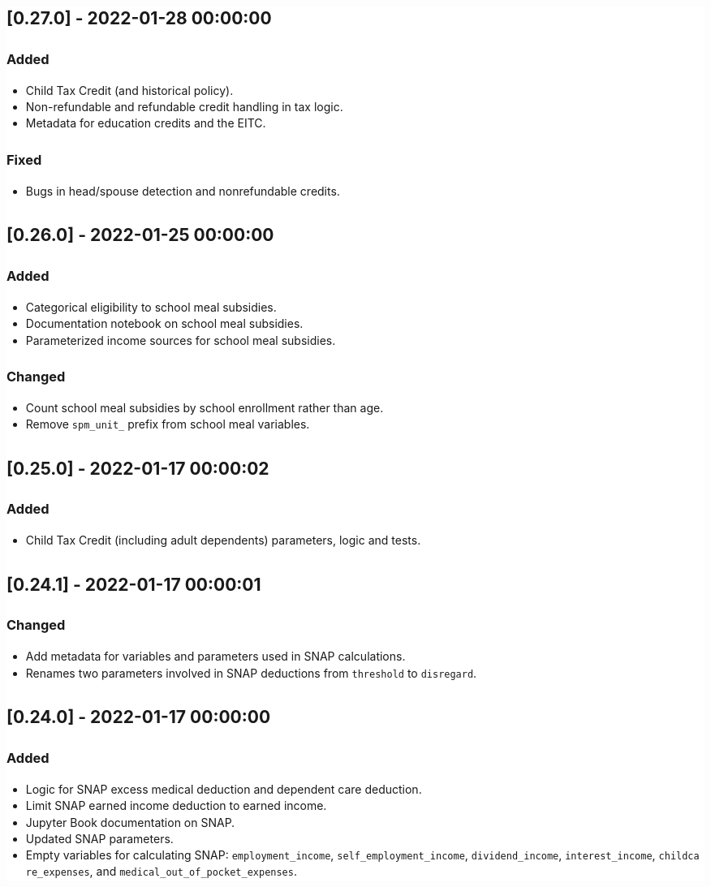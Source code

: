 ## [0.27.0] - 2022-01-28 00:00:00

### Added

- Child Tax Credit (and historical policy).
- Non-refundable and refundable credit handling in tax logic.
- Metadata for education credits and the EITC.

### Fixed

- Bugs in head/spouse detection and nonrefundable credits.

## [0.26.0] - 2022-01-25 00:00:00

### Added

- Categorical eligibility to school meal subsidies.
- Documentation notebook on school meal subsidies.
- Parameterized income sources for school meal subsidies.

### Changed

- Count school meal subsidies by school enrollment rather than age.
- Remove `spm_unit_` prefix from school meal variables.

## [0.25.0] - 2022-01-17 00:00:02

### Added

- Child Tax Credit (including adult dependents) parameters, logic and tests.

## [0.24.1] - 2022-01-17 00:00:01

### Changed

- Add metadata for variables and parameters used in SNAP calculations.
- Renames two parameters involved in SNAP deductions from `threshold` to `disregard`.

## [0.24.0] - 2022-01-17 00:00:00

### Added

- Logic for SNAP excess medical deduction and dependent care deduction.
- Limit SNAP earned income deduction to earned income.
- Jupyter Book documentation on SNAP.
- Updated SNAP parameters.
- Empty variables for calculating SNAP: `employment_income`, `self_employment_income`, `dividend_income`, `interest_income`, `childcare_expenses`, and `medical_out_of_pocket_expenses`.


[0.330.1]: https://github.com/PolicyEngine/policyengine-us/compare/0.330.0...0.330.1
[0.330.0]: https://github.com/PolicyEngine/policyengine-us/compare/0.329.4...0.330.0
[0.329.4]: https://github.com/PolicyEngine/policyengine-us/compare/0.329.3...0.329.4
[0.329.3]: https://github.com/PolicyEngine/policyengine-us/compare/0.329.2...0.329.3
[0.329.2]: https://github.com/PolicyEngine/policyengine-us/compare/0.329.1...0.329.2
[0.329.1]: https://github.com/PolicyEngine/policyengine-us/compare/0.329.0...0.329.1
[0.329.0]: https://github.com/PolicyEngine/policyengine-us/compare/0.328.0...0.329.0
[0.328.0]: https://github.com/PolicyEngine/policyengine-us/compare/0.327.0...0.328.0
[0.327.0]: https://github.com/PolicyEngine/policyengine-us/compare/0.326.0...0.327.0
[0.326.0]: https://github.com/PolicyEngine/policyengine-us/compare/0.325.0...0.326.0
[0.325.0]: https://github.com/PolicyEngine/policyengine-us/compare/0.324.0...0.325.0
[0.324.0]: https://github.com/PolicyEngine/policyengine-us/compare/0.323.0...0.324.0
[0.323.0]: https://github.com/PolicyEngine/policyengine-us/compare/0.322.0...0.323.0
[0.322.0]: https://github.com/PolicyEngine/policyengine-us/compare/0.321.0...0.322.0
[0.321.0]: https://github.com/PolicyEngine/policyengine-us/compare/0.320.1...0.321.0
[0.320.1]: https://github.com/PolicyEngine/policyengine-us/compare/0.320.0...0.320.1
[0.320.0]: https://github.com/PolicyEngine/policyengine-us/compare/0.319.0...0.320.0
[0.319.0]: https://github.com/PolicyEngine/policyengine-us/compare/0.318.0...0.319.0
[0.318.0]: https://github.com/PolicyEngine/policyengine-us/compare/0.317.1...0.318.0
[0.317.1]: https://github.com/PolicyEngine/policyengine-us/compare/0.317.0...0.317.1
[0.317.0]: https://github.com/PolicyEngine/policyengine-us/compare/0.316.1...0.317.0
[0.316.1]: https://github.com/PolicyEngine/policyengine-us/compare/0.316.0...0.316.1
[0.316.0]: https://github.com/PolicyEngine/policyengine-us/compare/0.315.0...0.316.0
[0.315.0]: https://github.com/PolicyEngine/policyengine-us/compare/0.314.1...0.315.0
[0.314.1]: https://github.com/PolicyEngine/policyengine-us/compare/0.314.0...0.314.1
[0.314.0]: https://github.com/PolicyEngine/policyengine-us/compare/0.313.1...0.314.0
[0.313.1]: https://github.com/PolicyEngine/policyengine-us/compare/0.313.0...0.313.1
[0.313.0]: https://github.com/PolicyEngine/policyengine-us/compare/0.312.0...0.313.0
[0.312.0]: https://github.com/PolicyEngine/policyengine-us/compare/0.311.0...0.312.0
[0.311.0]: https://github.com/PolicyEngine/policyengine-us/compare/0.310.2...0.311.0
[0.310.2]: https://github.com/PolicyEngine/policyengine-us/compare/0.310.1...0.310.2
[0.310.1]: https://github.com/PolicyEngine/policyengine-us/compare/0.310.0...0.310.1
[0.310.0]: https://github.com/PolicyEngine/policyengine-us/compare/0.309.0...0.310.0
[0.309.0]: https://github.com/PolicyEngine/policyengine-us/compare/0.308.0...0.309.0
[0.308.0]: https://github.com/PolicyEngine/policyengine-us/compare/0.307.0...0.308.0
[0.307.0]: https://github.com/PolicyEngine/policyengine-us/compare/0.306.0...0.307.0
[0.306.0]: https://github.com/PolicyEngine/policyengine-us/compare/0.305.0...0.306.0
[0.305.0]: https://github.com/PolicyEngine/policyengine-us/compare/0.304.0...0.305.0
[0.304.0]: https://github.com/PolicyEngine/policyengine-us/compare/0.303.1...0.304.0
[0.303.1]: https://github.com/PolicyEngine/policyengine-us/compare/0.303.0...0.303.1
[0.303.0]: https://github.com/PolicyEngine/policyengine-us/compare/0.302.0...0.303.0
[0.302.0]: https://github.com/PolicyEngine/policyengine-us/compare/0.301.2...0.302.0
[0.301.2]: https://github.com/PolicyEngine/policyengine-us/compare/0.301.1...0.301.2
[0.301.1]: https://github.com/PolicyEngine/policyengine-us/compare/0.301.0...0.301.1
[0.301.0]: https://github.com/PolicyEngine/policyengine-us/compare/0.300.4...0.301.0
[0.300.4]: https://github.com/PolicyEngine/policyengine-us/compare/0.300.3...0.300.4
[0.300.3]: https://github.com/PolicyEngine/policyengine-us/compare/0.300.2...0.300.3
[0.300.2]: https://github.com/PolicyEngine/policyengine-us/compare/0.300.1...0.300.2
[0.300.1]: https://github.com/PolicyEngine/policyengine-us/compare/0.300.0...0.300.1
[0.300.0]: https://github.com/PolicyEngine/policyengine-us/compare/0.299.0...0.300.0
[0.299.0]: https://github.com/PolicyEngine/policyengine-us/compare/0.298.0...0.299.0
[0.298.0]: https://github.com/PolicyEngine/policyengine-us/compare/0.297.0...0.298.0
[0.297.0]: https://github.com/PolicyEngine/policyengine-us/compare/0.296.0...0.297.0
[0.296.0]: https://github.com/PolicyEngine/policyengine-us/compare/0.295.1...0.296.0
[0.295.1]: https://github.com/PolicyEngine/policyengine-us/compare/0.295.0...0.295.1
[0.295.0]: https://github.com/PolicyEngine/policyengine-us/compare/0.294.0...0.295.0
[0.294.0]: https://github.com/PolicyEngine/policyengine-us/compare/0.293.1...0.294.0
[0.293.1]: https://github.com/PolicyEngine/policyengine-us/compare/0.293.0...0.293.1
[0.293.0]: https://github.com/PolicyEngine/policyengine-us/compare/0.292.0...0.293.0
[0.292.0]: https://github.com/PolicyEngine/policyengine-us/compare/0.291.0...0.292.0
[0.291.0]: https://github.com/PolicyEngine/policyengine-us/compare/0.290.0...0.291.0
[0.290.0]: https://github.com/PolicyEngine/policyengine-us/compare/0.289.0...0.290.0
[0.289.0]: https://github.com/PolicyEngine/policyengine-us/compare/0.288.0...0.289.0
[0.288.0]: https://github.com/PolicyEngine/policyengine-us/compare/0.287.0...0.288.0
[0.287.0]: https://github.com/PolicyEngine/policyengine-us/compare/0.286.2...0.287.0
[0.286.2]: https://github.com/PolicyEngine/policyengine-us/compare/0.286.1...0.286.2
[0.286.1]: https://github.com/PolicyEngine/policyengine-us/compare/0.286.0...0.286.1
[0.286.0]: https://github.com/PolicyEngine/policyengine-us/compare/0.285.1...0.286.0
[0.285.1]: https://github.com/PolicyEngine/policyengine-us/compare/0.285.0...0.285.1
[0.285.0]: https://github.com/PolicyEngine/policyengine-us/compare/0.284.0...0.285.0
[0.284.0]: https://github.com/PolicyEngine/policyengine-us/compare/0.283.0...0.284.0
[0.283.0]: https://github.com/PolicyEngine/policyengine-us/compare/0.282.0...0.283.0
[0.282.0]: https://github.com/PolicyEngine/policyengine-us/compare/0.281.1...0.282.0
[0.281.1]: https://github.com/PolicyEngine/policyengine-us/compare/0.281.0...0.281.1
[0.281.0]: https://github.com/PolicyEngine/policyengine-us/compare/0.280.0...0.281.0
[0.280.0]: https://github.com/PolicyEngine/policyengine-us/compare/0.279.0...0.280.0
[0.279.0]: https://github.com/PolicyEngine/policyengine-us/compare/0.278.0...0.279.0
[0.278.0]: https://github.com/PolicyEngine/policyengine-us/compare/0.277.0...0.278.0
[0.277.0]: https://github.com/PolicyEngine/policyengine-us/compare/0.276.0...0.277.0
[0.276.0]: https://github.com/PolicyEngine/policyengine-us/compare/0.275.0...0.276.0
[0.275.0]: https://github.com/PolicyEngine/policyengine-us/compare/0.274.0...0.275.0
[0.274.0]: https://github.com/PolicyEngine/policyengine-us/compare/0.273.0...0.274.0
[0.273.0]: https://github.com/PolicyEngine/policyengine-us/compare/0.272.0...0.273.0
[0.272.0]: https://github.com/PolicyEngine/policyengine-us/compare/0.271.0...0.272.0
[0.271.0]: https://github.com/PolicyEngine/policyengine-us/compare/0.270.0...0.271.0
[0.270.0]: https://github.com/PolicyEngine/policyengine-us/compare/0.269.0...0.270.0
[0.269.0]: https://github.com/PolicyEngine/policyengine-us/compare/0.268.0...0.269.0
[0.268.0]: https://github.com/PolicyEngine/policyengine-us/compare/0.267.0...0.268.0
[0.267.0]: https://github.com/PolicyEngine/policyengine-us/compare/0.266.0...0.267.0
[0.266.0]: https://github.com/PolicyEngine/policyengine-us/compare/0.265.0...0.266.0
[0.265.0]: https://github.com/PolicyEngine/policyengine-us/compare/0.264.0...0.265.0
[0.264.0]: https://github.com/PolicyEngine/policyengine-us/compare/0.263.5...0.264.0
[0.263.5]: https://github.com/PolicyEngine/policyengine-us/compare/0.263.4...0.263.5
[0.263.4]: https://github.com/PolicyEngine/policyengine-us/compare/0.263.3...0.263.4
[0.263.3]: https://github.com/PolicyEngine/policyengine-us/compare/0.263.2...0.263.3
[0.263.2]: https://github.com/PolicyEngine/policyengine-us/compare/0.263.1...0.263.2
[0.263.1]: https://github.com/PolicyEngine/policyengine-us/compare/0.263.0...0.263.1
[0.263.0]: https://github.com/PolicyEngine/policyengine-us/compare/0.262.0...0.263.0
[0.262.0]: https://github.com/PolicyEngine/policyengine-us/compare/0.261.1...0.262.0
[0.261.1]: https://github.com/PolicyEngine/policyengine-us/compare/0.261.0...0.261.1
[0.261.0]: https://github.com/PolicyEngine/policyengine-us/compare/0.260.1...0.261.0
[0.260.1]: https://github.com/PolicyEngine/policyengine-us/compare/0.260.0...0.260.1
[0.260.0]: https://github.com/PolicyEngine/policyengine-us/compare/0.259.1...0.260.0
[0.259.1]: https://github.com/PolicyEngine/policyengine-us/compare/0.259.0...0.259.1
[0.259.0]: https://github.com/PolicyEngine/policyengine-us/compare/0.258.0...0.259.0
[0.258.0]: https://github.com/PolicyEngine/policyengine-us/compare/0.257.1...0.258.0
[0.257.1]: https://github.com/PolicyEngine/policyengine-us/compare/0.257.0...0.257.1
[0.257.0]: https://github.com/PolicyEngine/policyengine-us/compare/0.256.0...0.257.0
[0.256.0]: https://github.com/PolicyEngine/policyengine-us/compare/0.255.0...0.256.0
[0.255.0]: https://github.com/PolicyEngine/policyengine-us/compare/0.254.1...0.255.0
[0.254.1]: https://github.com/PolicyEngine/policyengine-us/compare/0.254.0...0.254.1
[0.254.0]: https://github.com/PolicyEngine/policyengine-us/compare/0.253.0...0.254.0
[0.253.0]: https://github.com/PolicyEngine/policyengine-us/compare/0.252.0...0.253.0
[0.252.0]: https://github.com/PolicyEngine/policyengine-us/compare/0.251.1...0.252.0
[0.251.1]: https://github.com/PolicyEngine/policyengine-us/compare/0.251.0...0.251.1
[0.251.0]: https://github.com/PolicyEngine/policyengine-us/compare/0.250.0...0.251.0
[0.250.0]: https://github.com/PolicyEngine/policyengine-us/compare/0.249.0...0.250.0
[0.249.0]: https://github.com/PolicyEngine/policyengine-us/compare/0.248.1...0.249.0
[0.248.1]: https://github.com/PolicyEngine/policyengine-us/compare/0.248.0...0.248.1
[0.248.0]: https://github.com/PolicyEngine/policyengine-us/compare/0.247.0...0.248.0
[0.247.0]: https://github.com/PolicyEngine/policyengine-us/compare/0.246.0...0.247.0
[0.246.0]: https://github.com/PolicyEngine/policyengine-us/compare/0.245.0...0.246.0
[0.245.0]: https://github.com/PolicyEngine/policyengine-us/compare/0.244.0...0.245.0
[0.244.0]: https://github.com/PolicyEngine/policyengine-us/compare/0.243.0...0.244.0
[0.243.0]: https://github.com/PolicyEngine/policyengine-us/compare/0.242.0...0.243.0
[0.242.0]: https://github.com/PolicyEngine/policyengine-us/compare/0.241.0...0.242.0
[0.241.0]: https://github.com/PolicyEngine/policyengine-us/compare/0.240.0...0.241.0
[0.240.0]: https://github.com/PolicyEngine/policyengine-us/compare/0.239.1...0.240.0
[0.239.1]: https://github.com/PolicyEngine/policyengine-us/compare/0.239.0...0.239.1
[0.239.0]: https://github.com/PolicyEngine/policyengine-us/compare/0.238.1...0.239.0
[0.238.1]: https://github.com/PolicyEngine/policyengine-us/compare/0.238.0...0.238.1
[0.238.0]: https://github.com/PolicyEngine/policyengine-us/compare/0.237.1...0.238.0
[0.237.1]: https://github.com/PolicyEngine/policyengine-us/compare/0.237.0...0.237.1
[0.237.0]: https://github.com/PolicyEngine/policyengine-us/compare/0.236.0...0.237.0
[0.236.0]: https://github.com/PolicyEngine/policyengine-us/compare/0.235.0...0.236.0
[0.235.0]: https://github.com/PolicyEngine/policyengine-us/compare/0.234.0...0.235.0
[0.234.0]: https://github.com/PolicyEngine/policyengine-us/compare/0.233.0...0.234.0
[0.233.0]: https://github.com/PolicyEngine/policyengine-us/compare/0.232.0...0.233.0
[0.232.0]: https://github.com/PolicyEngine/policyengine-us/compare/0.231.2...0.232.0
[0.231.2]: https://github.com/PolicyEngine/policyengine-us/compare/0.231.1...0.231.2
[0.231.1]: https://github.com/PolicyEngine/policyengine-us/compare/0.231.0...0.231.1
[0.231.0]: https://github.com/PolicyEngine/policyengine-us/compare/0.230.1...0.231.0
[0.230.1]: https://github.com/PolicyEngine/policyengine-us/compare/0.230.0...0.230.1
[0.230.0]: https://github.com/PolicyEngine/policyengine-us/compare/0.229.0...0.230.0
[0.229.0]: https://github.com/PolicyEngine/policyengine-us/compare/0.228.0...0.229.0
[0.228.0]: https://github.com/PolicyEngine/policyengine-us/compare/0.227.1...0.228.0
[0.227.1]: https://github.com/PolicyEngine/policyengine-us/compare/0.227.0...0.227.1